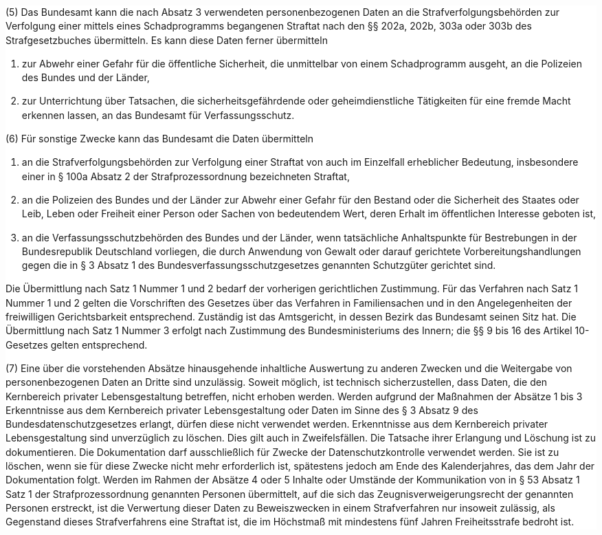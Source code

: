 (5) Das Bundesamt kann die nach Absatz 3 verwendeten personenbezogenen
Daten an die Strafverfolgungsbehörden zur Verfolgung einer mittels
eines Schadprogramms begangenen Straftat nach den §§ 202a, 202b, 303a
oder 303b des Strafgesetzbuches übermitteln. Es kann diese Daten
ferner übermitteln

1.  zur Abwehr einer Gefahr für die öffentliche Sicherheit, die
    unmittelbar von einem Schadprogramm ausgeht, an die Polizeien des
    Bundes und der Länder,


2.  zur Unterrichtung über Tatsachen, die sicherheitsgefährdende oder
    geheimdienstliche Tätigkeiten für eine fremde Macht erkennen lassen,
    an das Bundesamt für Verfassungsschutz.




(6) Für sonstige Zwecke kann das Bundesamt die Daten übermitteln

1.  an die Strafverfolgungsbehörden zur Verfolgung einer Straftat von auch
    im Einzelfall erheblicher Bedeutung, insbesondere einer in § 100a
    Absatz 2 der Strafprozessordnung bezeichneten Straftat,


2.  an die Polizeien des Bundes und der Länder zur Abwehr einer Gefahr für
    den Bestand oder die Sicherheit des Staates oder Leib, Leben oder
    Freiheit einer Person oder Sachen von bedeutendem Wert, deren Erhalt
    im öffentlichen Interesse geboten ist,


3.  an die Verfassungsschutzbehörden des Bundes und der Länder, wenn
    tatsächliche Anhaltspunkte für Bestrebungen in der Bundesrepublik
    Deutschland vorliegen, die durch Anwendung von Gewalt oder darauf
    gerichtete Vorbereitungshandlungen gegen die in § 3 Absatz 1 des
    Bundesverfassungsschutzgesetzes genannten Schutzgüter gerichtet sind.



Die Übermittlung nach Satz 1 Nummer 1 und 2 bedarf der vorherigen
gerichtlichen Zustimmung. Für das Verfahren nach Satz 1 Nummer 1 und 2
gelten die Vorschriften des Gesetzes über das Verfahren in
Familiensachen und in den Angelegenheiten der freiwilligen
Gerichtsbarkeit entsprechend. Zuständig ist das Amtsgericht, in dessen
Bezirk das Bundesamt seinen Sitz hat. Die Übermittlung nach Satz 1
Nummer 3 erfolgt nach Zustimmung des Bundesministeriums des Innern;
die §§ 9 bis 16 des Artikel 10-Gesetzes gelten entsprechend.

(7) Eine über die vorstehenden Absätze hinausgehende inhaltliche
Auswertung zu anderen Zwecken und die Weitergabe von personenbezogenen
Daten an Dritte sind unzulässig. Soweit möglich, ist technisch
sicherzustellen, dass Daten, die den Kernbereich privater
Lebensgestaltung betreffen, nicht erhoben werden. Werden aufgrund der
Maßnahmen der Absätze 1 bis 3 Erkenntnisse aus dem Kernbereich
privater Lebensgestaltung oder Daten im Sinne des § 3 Absatz 9 des
Bundesdatenschutzgesetzes erlangt, dürfen diese nicht verwendet
werden. Erkenntnisse aus dem Kernbereich privater Lebensgestaltung
sind unverzüglich zu löschen. Dies gilt auch in Zweifelsfällen. Die
Tatsache ihrer Erlangung und Löschung ist zu dokumentieren. Die
Dokumentation darf ausschließlich für Zwecke der Datenschutzkontrolle
verwendet werden. Sie ist zu löschen, wenn sie für diese Zwecke nicht
mehr erforderlich ist, spätestens jedoch am Ende des Kalenderjahres,
das dem Jahr der Dokumentation folgt. Werden im Rahmen der Absätze 4
oder 5 Inhalte oder Umstände der Kommunikation von in § 53 Absatz 1
Satz 1 der Strafprozessordnung genannten Personen übermittelt, auf die
sich das Zeugnisverweigerungsrecht der genannten Personen erstreckt,
ist die Verwertung dieser Daten zu Beweiszwecken in einem
Strafverfahren nur insoweit zulässig, als Gegenstand dieses
Strafverfahrens eine Straftat ist, die im Höchstmaß mit mindestens
fünf Jahren Freiheitsstrafe bedroht ist.
